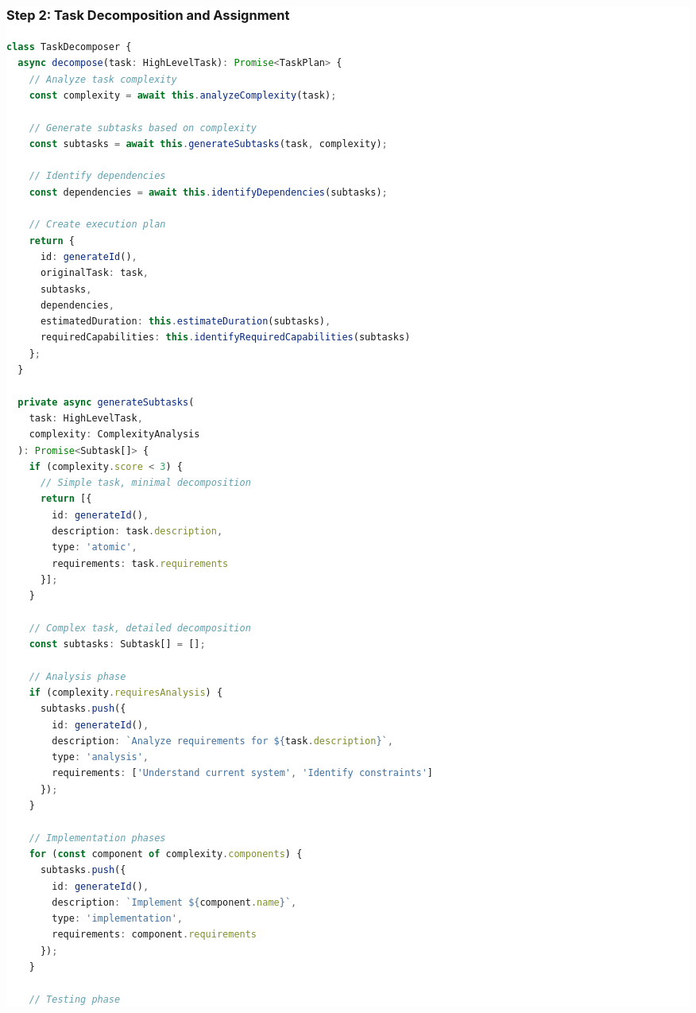 ### Step 2: Task Decomposition and Assignment

```typescript
class TaskDecomposer {
  async decompose(task: HighLevelTask): Promise<TaskPlan> {
    // Analyze task complexity
    const complexity = await this.analyzeComplexity(task);
    
    // Generate subtasks based on complexity
    const subtasks = await this.generateSubtasks(task, complexity);
    
    // Identify dependencies
    const dependencies = await this.identifyDependencies(subtasks);
    
    // Create execution plan
    return {
      id: generateId(),
      originalTask: task,
      subtasks,
      dependencies,
      estimatedDuration: this.estimateDuration(subtasks),
      requiredCapabilities: this.identifyRequiredCapabilities(subtasks)
    };
  }
  
  private async generateSubtasks(
    task: HighLevelTask, 
    complexity: ComplexityAnalysis
  ): Promise<Subtask[]> {
    if (complexity.score < 3) {
      // Simple task, minimal decomposition
      return [{
        id: generateId(),
        description: task.description,
        type: 'atomic',
        requirements: task.requirements
      }];
    }
    
    // Complex task, detailed decomposition
    const subtasks: Subtask[] = [];
    
    // Analysis phase
    if (complexity.requiresAnalysis) {
      subtasks.push({
        id: generateId(),
        description: `Analyze requirements for ${task.description}`,
        type: 'analysis',
        requirements: ['Understand current system', 'Identify constraints']
      });
    }
    
    // Implementation phases
    for (const component of complexity.components) {
      subtasks.push({
        id: generateId(),
        description: `Implement ${component.name}`,
        type: 'implementation',
        requirements: component.requirements
      });
    }
    
    // Testing phase
```
